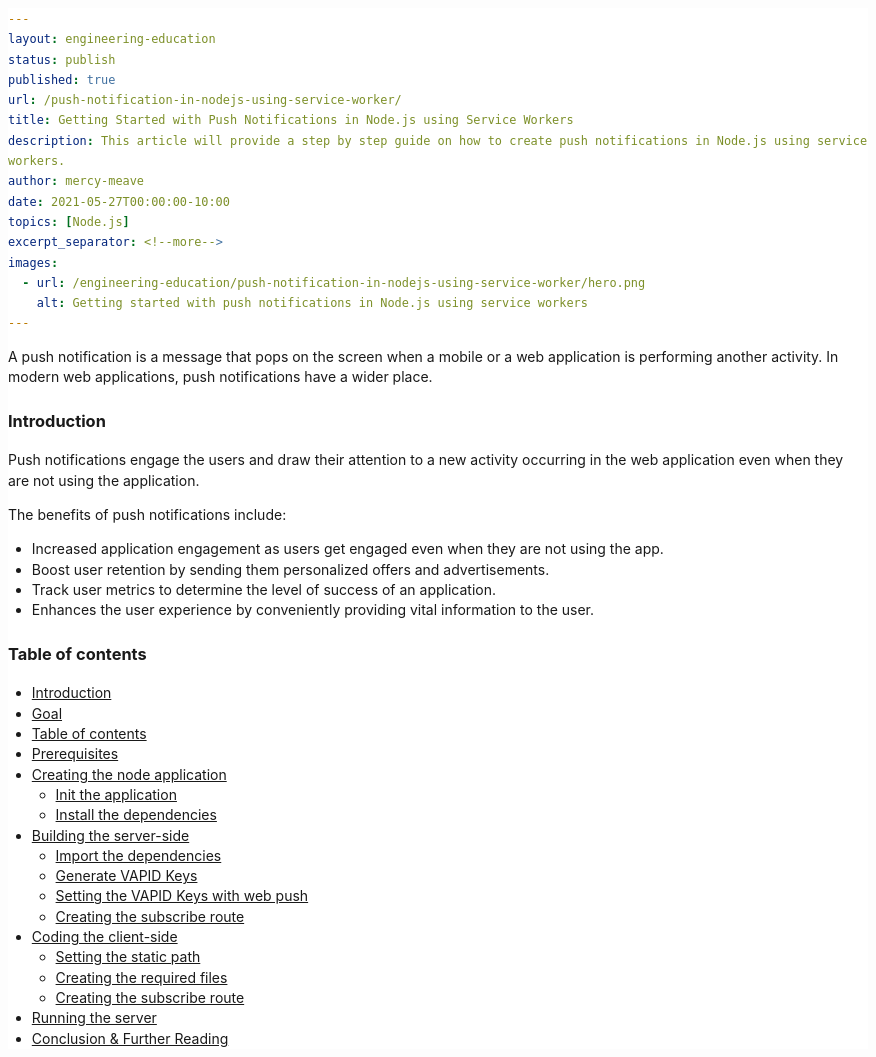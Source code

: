 ```yaml
---
layout: engineering-education
status: publish
published: true
url: /push-notification-in-nodejs-using-service-worker/
title: Getting Started with Push Notifications in Node.js using Service Workers
description: This article will provide a step by step guide on how to create push notifications in Node.js using service workers.
author: mercy-meave
date: 2021-05-27T00:00:00-10:00
topics: [Node.js]
excerpt_separator: <!--more-->
images:
  - url: /engineering-education/push-notification-in-nodejs-using-service-worker/hero.png
    alt: Getting started with push notifications in Node.js using service workers
---
```

A push notification is a message that pops on the screen when a mobile or a web application is performing another activity. In modern web applications, push notifications have a wider place.

### Introduction
Push notifications engage the users and draw their attention to a new activity occurring in the web application even when they are not using the application.

The benefits of push notifications include:
- Increased application engagement as users get engaged even when they are not using the app.
- Boost user retention by sending them personalized offers and advertisements.
- Track user metrics to determine the level of success of an application.
- Enhances the user experience by conveniently providing vital information to the user.

### Table of contents
- [Introduction](#introduction)
- [Goal](#goal)
- [Table of contents](#table-of-contents)
- [Prerequisites](#prerequisites)
- [Creating the node application](#creating-the-nodejs-application)
  - [Init the application](#init-the-application)
  - [Install the dependencies](#install-dependencies)
- [Building the server-side](#building-the-server-side)
  - [Import the dependencies](#import-the-dependencies)
  - [Generate VAPID Keys](#generate-vapid-keys)
  - [Setting the VAPID Keys with web push](#setting-the-vapid-keys-with-web-push)
  - [Creating the subscribe route](#creating-the-subscribe-route)
- [Coding the client-side](#coding-the-client-side)
  - [Setting the static path](#setting-the-static-path)
  - [Creating the required files](#creating-the-required-files)
  - [Creating the subscribe route](#creating-the-subscribe-route)
- [Running the server](#running-the-server)
- [Conclusion & Further Reading](#conclusion-and-further-reading)
